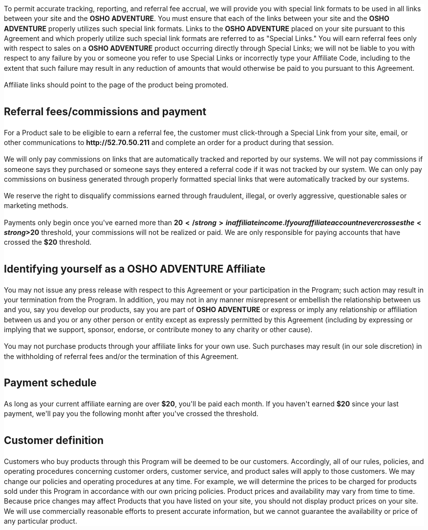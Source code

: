 To permit accurate tracking, reporting, and referral fee accrual, we will provide you with special link formats to be used in all links between your site and the <strong>OSHO ADVENTURE</strong>. You must ensure that each of the links between your site and the <strong>OSHO ADVENTURE</strong> properly utilizes such special link formats. Links to the <strong>OSHO ADVENTURE</strong> placed on your site pursuant to this Agreement and which properly utilize such special link formats are referred to as "Special Links." You will earn referral fees only with respect to sales on a <strong>OSHO ADVENTURE</strong> product occurring directly through Special Links; we will not be liable to you with respect to any failure by you or someone you refer to use Special Links or incorrectly type your Affiliate Code, including to the extent that such failure may result in any reduction of amounts that would otherwise be paid to you pursuant to this Agreement.

Affiliate links should point to the page of the product being promoted.

<h2>Referral fees/commissions and payment</h2>
For a Product sale to be eligible to earn a referral fee, the customer must click-through a Special Link from your site, email, or other communications to <strong>http://52.70.50.211</strong> and complete an order for a product during that session.

We will only pay commissions on links that are automatically tracked and reported by our systems. We will not pay commissions if someone says they purchased or someone says they entered a referral code if it was not tracked by our system. We can only pay commissions on business generated through properly formatted special links that were automatically tracked by our systems.

We reserve the right to disqualify commissions earned through fraudulent, illegal, or overly aggressive, questionable sales or marketing methods.

Payments only begin once you've earned more than <strong>$20</strong> in affiliate income. If your affiliate account never crosses the <strong>$20</strong> threshold, your commissions will not be realized or paid. We are only responsible for paying accounts that have crossed the <strong>$20</strong> threshold.

<h2>Identifying yourself as a OSHO ADVENTURE Affiliate</h2>

You may not issue any press release with respect to this Agreement or your participation in the Program; such action may result in your termination from the Program. In addition, you may not in any manner misrepresent or embellish the relationship between us and you, say you develop our products, say you are part of <strong>OSHO ADVENTURE</strong> or express or imply any relationship or affiliation between us and you or any other person or entity except as expressly permitted by this Agreement (including by expressing or implying that we support, sponsor, endorse, or contribute money to any charity or other cause).

You may not purchase products through your affiliate links for your own use. Such purchases may result (in our sole discretion) in the withholding of referral fees and/or the termination of this Agreement.

<h2>Payment schedule</h2>
As long as your current affiliate earning are over <strong>$20</strong>, you'll be paid each month. If you haven't earned <strong>$20</strong> since your last payment, we'll pay you the following monht after you've crossed the threshold.

<h2>Customer definition</h2>
Customers who buy products through this Program will be deemed to be our customers. Accordingly, all of our rules, policies, and operating procedures concerning customer orders, customer service, and product sales will apply to those customers. We may change our policies and operating procedures at any time. For example, we will determine the prices to be charged for products sold under this Program in accordance with our own pricing policies. Product prices and availability may vary from time to time. Because price changes may affect Products that you have listed on your site, you should not display product prices on your site. We will use commercially reasonable efforts to present accurate information, but we cannot guarantee the availability or price of any particular product.
